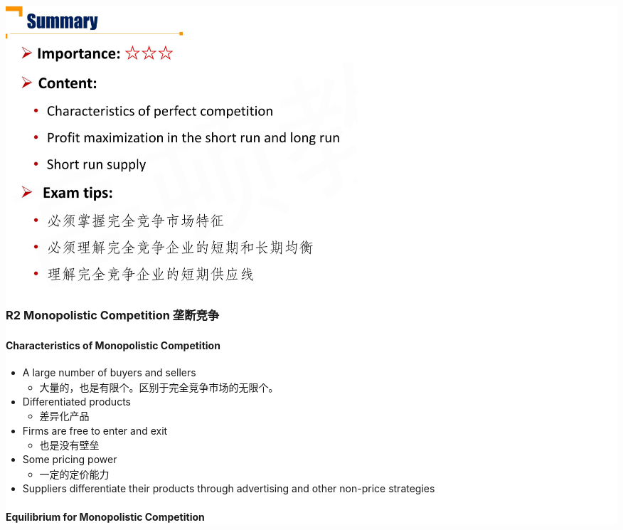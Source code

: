 <img src="./assets/image-20230711205504344.png" alt="image-20230711205504344" style="zoom:50%;" />

### R2 Monopolistic Competition 垄断竞争

#### Characteristics of Monopolistic Competition

- A large number of buyers and sellers
  - 大量的，也是有限个。区别于完全竞争市场的无限个。
- Differentiated products
  - 差异化产品
- Firms are free to enter and exit
  - 也是没有壁垒
- Some pricing power 
  - 一定的定价能力
- Suppliers differentiate their products through advertising and other non-price strategies

#### Equilibrium for Monopolistic Competition
